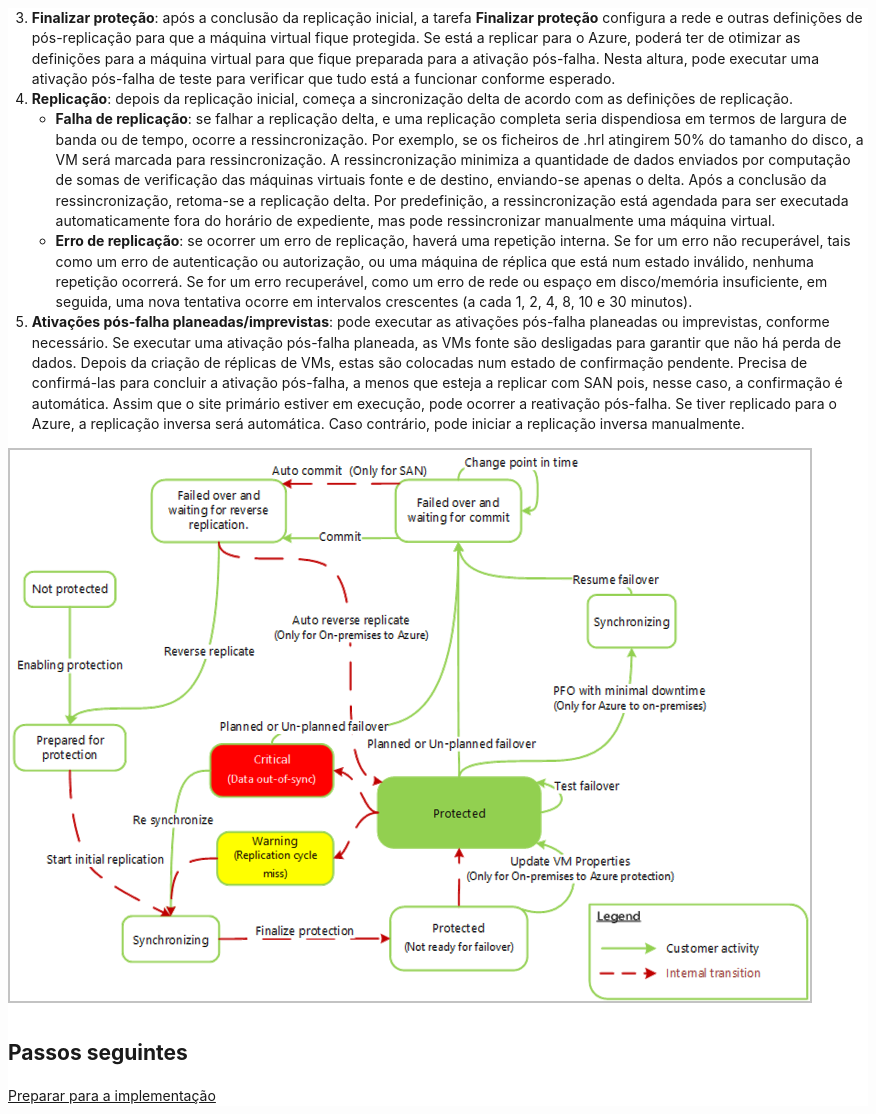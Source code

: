 3. **Finalizar proteção**: após a conclusão da replicação inicial, a tarefa **Finalizar proteção** configura a rede e outras definições de pós-replicação para que a máquina virtual fique protegida. Se está a replicar para o Azure, poderá ter de otimizar as definições para a máquina virtual para que fique preparada para a ativação pós-falha. Nesta altura, pode executar uma ativação pós-falha de teste para verificar que tudo está a funcionar conforme esperado.
4. **Replicação**: depois da replicação inicial, começa a sincronização delta de acordo com as definições de replicação.
   * **Falha de replicação**: se falhar a replicação delta, e uma replicação completa seria dispendiosa em termos de largura de banda ou de tempo, ocorre a ressincronização. Por exemplo, se os ficheiros de .hrl atingirem 50% do tamanho do disco, a VM será marcada para ressincronização. A ressincronização minimiza a quantidade de dados enviados por computação de somas de verificação das máquinas virtuais fonte e de destino, enviando-se apenas o delta. Após a conclusão da ressincronização, retoma-se a replicação delta. Por predefinição, a ressincronização está agendada para ser executada automaticamente fora do horário de expediente, mas pode ressincronizar manualmente uma máquina virtual.
   * **Erro de replicação**: se ocorrer um erro de replicação, haverá uma repetição interna. Se for um erro não recuperável, tais como um erro de autenticação ou autorização, ou uma máquina de réplica que está num estado inválido, nenhuma repetição ocorrerá. Se for um erro recuperável, como um erro de rede ou espaço em disco/memória insuficiente, em seguida, uma nova tentativa ocorre em intervalos crescentes (a cada 1, 2, 4, 8, 10 e 30 minutos).
5. **Ativações pós-falha planeadas/imprevistas**: pode executar as ativações pós-falha planeadas ou imprevistas, conforme necessário. Se executar uma ativação pós-falha planeada, as VMs fonte são desligadas para garantir que não há perda de dados. Depois da criação de réplicas de VMs, estas são colocadas num estado de confirmação pendente. Precisa de confirmá-las para concluir a ativação pós-falha, a menos que esteja a replicar com SAN pois, nesse caso, a confirmação é automática. Assim que o site primário estiver em execução, pode ocorrer a reativação pós-falha. Se tiver replicado para o Azure, a replicação inversa será automática. Caso contrário, pode iniciar a replicação inversa manualmente.

![fluxo de trabalho](./media/site-recovery-components/arch-hyperv-azure-workflow.png)

## <a name="next-steps"></a>Passos seguintes
[Preparar para a implementação](site-recovery-best-practices.md)






